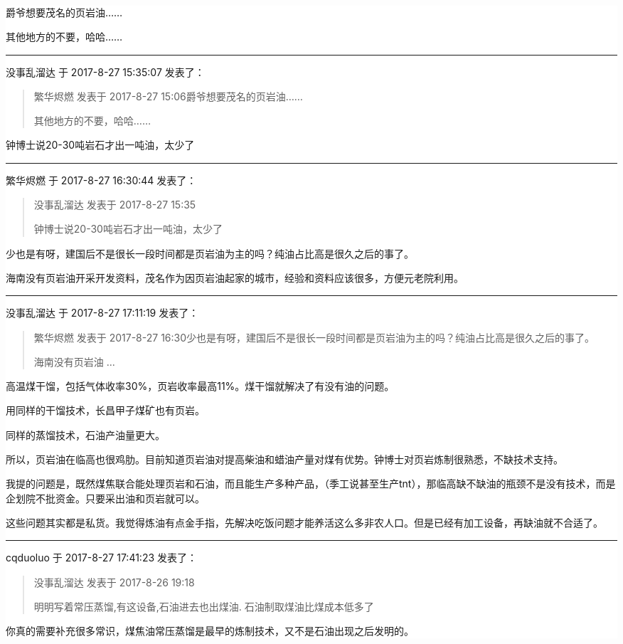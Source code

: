 

爵爷想要茂名的页岩油……

其他地方的不要，哈哈……

---------

没事乱溜达 于 2017-8-27 15:35:07 发表了：

> 繁华烬燃 发表于 2017-8-27 15:06爵爷想要茂名的页岩油……
> 
> 其他地方的不要，哈哈……



钟博士说20-30吨岩石才出一吨油，太少了

---------

繁华烬燃 于 2017-8-27 16:30:44 发表了：

> 没事乱溜达 发表于 2017-8-27 15:35
> 
> 钟博士说20-30吨岩石才出一吨油，太少了



少也是有呀，建国后不是很长一段时间都是页岩油为主的吗？纯油占比高是很久之后的事了。

海南没有页岩油开采开发资料，茂名作为因页岩油起家的城市，经验和资料应该很多，方便元老院利用。

---------

没事乱溜达 于 2017-8-27 17:11:19 发表了：

> 繁华烬燃 发表于 2017-8-27 16:30少也是有呀，建国后不是很长一段时间都是页岩油为主的吗？纯油占比高是很久之后的事了。
> 
> 海南没有页岩油 ...



高温煤干馏，包括气体收率30%，页岩收率最高11%。煤干馏就解决了有没有油的问题。

用同样的干馏技术，长昌甲子煤矿也有页岩。

同样的蒸馏技术，石油产油量更大。

所以，页岩油在临高也很鸡肋。目前知道页岩油对提高柴油和蜡油产量对煤有优势。钟博士对页岩炼制很熟悉，不缺技术支持。

我提的问题是，既然煤焦联合能处理页岩和石油，而且能生产多种产品，（季工说甚至生产tnt），那临高缺不缺油的瓶颈不是没有技术，而是企划院不批资金。只要采出油和页岩就可以。

这些问题其实都是私货。我觉得炼油有点金手指，先解决吃饭问题才能养活这么多非农人口。但是已经有加工设备，再缺油就不合适了。

---------

cqduoluo 于 2017-8-27 17:41:23 发表了：

> 没事乱溜达 发表于 2017-8-26 19:18
> 
> 明明写着常压蒸馏,有这设备,石油进去也出煤油. 石油制取煤油比煤成本低多了



你真的需要补充很多常识，煤焦油常压蒸馏是最早的炼制技术，又不是石油出现之后发明的。
